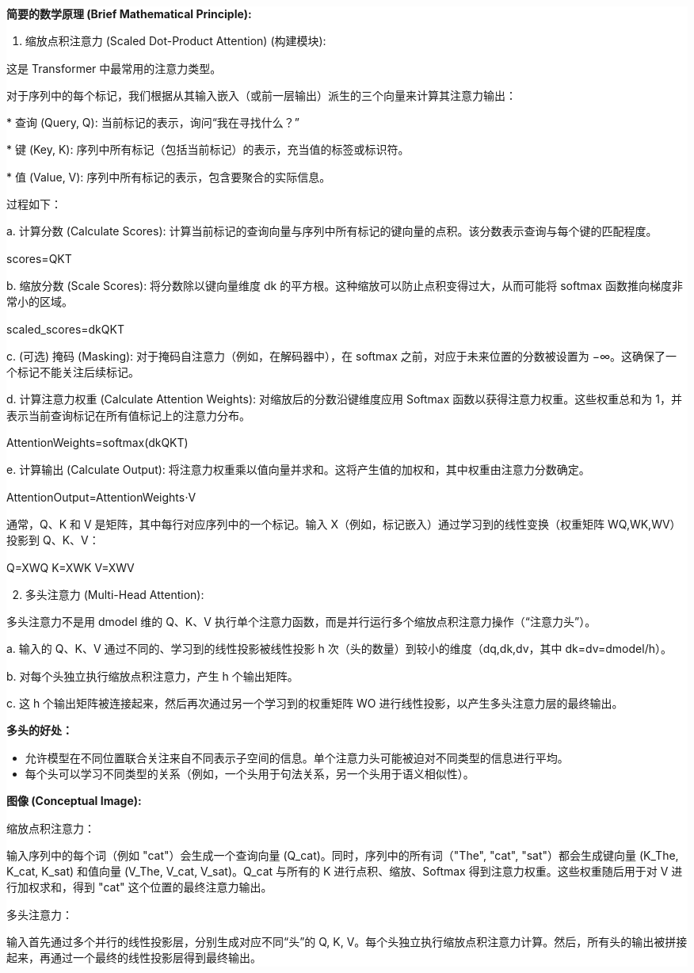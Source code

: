 **简要的数学原理 (Brief Mathematical Principle):**

1. 缩放点积注意力 (Scaled Dot-Product Attention) (构建模块):

这是 Transformer 中最常用的注意力类型。

对于序列中的每个标记，我们根据从其输入嵌入（或前一层输出）派生的三个向量来计算其注意力输出：

\* 查询 (Query, Q): 当前标记的表示，询问“我在寻找什么？”

\* 键 (Key, K): 序列中所有标记（包括当前标记）的表示，充当值的标签或标识符。

\* 值 (Value, V): 序列中所有标记的表示，包含要聚合的实际信息。

过程如下：

a. 计算分数 (Calculate Scores): 计算当前标记的查询向量与序列中所有标记的键向量的点积。该分数表示查询与每个键的匹配程度。

scores=QKT

b. 缩放分数 (Scale Scores): 将分数除以键向量维度 dk 的平方根。这种缩放可以防止点积变得过大，从而可能将 softmax 函数推向梯度非常小的区域。

scaled_scores=dkQKT

c. (可选) 掩码 (Masking): 对于掩码自注意力（例如，在解码器中），在 softmax 之前，对应于未来位置的分数被设置为 −∞。这确保了一个标记不能关注后续标记。

d. 计算注意力权重 (Calculate Attention Weights): 对缩放后的分数沿键维度应用 Softmax 函数以获得注意力权重。这些权重总和为 1，并表示当前查询标记在所有值标记上的注意力分布。

AttentionWeights=softmax(dkQKT)

e. 计算输出 (Calculate Output): 将注意力权重乘以值向量并求和。这将产生值的加权和，其中权重由注意力分数确定。

AttentionOutput=AttentionWeights⋅V

通常，Q、K 和 V 是矩阵，其中每行对应序列中的一个标记。输入 X（例如，标记嵌入）通过学习到的线性变换（权重矩阵 WQ,WK,WV）投影到 Q、K、V：

Q=XWQ  K=XWK  V=XWV

2. 多头注意力 (Multi-Head Attention):

多头注意力不是用 dmodel 维的 Q、K、V 执行单个注意力函数，而是并行运行多个缩放点积注意力操作（“注意力头”）。

a. 输入的 Q、K、V 通过不同的、学习到的线性投影被线性投影 h 次（头的数量）到较小的维度（dq,dk,dv，其中 dk=dv=dmodel/h）。

b. 对每个头独立执行缩放点积注意力，产生 h 个输出矩阵。

c. 这 h 个输出矩阵被连接起来，然后再次通过另一个学习到的权重矩阵 WO 进行线性投影，以产生多头注意力层的最终输出。

**多头的好处：**

- 允许模型在不同位置联合关注来自不同表示子空间的信息。单个注意力头可能被迫对不同类型的信息进行平均。
- 每个头可以学习不同类型的关系（例如，一个头用于句法关系，另一个头用于语义相似性）。

**图像 (Conceptual Image):**

缩放点积注意力：

输入序列中的每个词（例如 "cat"）会生成一个查询向量 (Q_cat)。同时，序列中的所有词（"The", "cat", "sat"）都会生成键向量 (K_The, K_cat, K_sat) 和值向量 (V_The, V_cat, V_sat)。Q_cat 与所有的 K 进行点积、缩放、Softmax 得到注意力权重。这些权重随后用于对 V 进行加权求和，得到 "cat" 这个位置的最终注意力输出。

多头注意力：

输入首先通过多个并行的线性投影层，分别生成对应不同“头”的 Q, K, V。每个头独立执行缩放点积注意力计算。然后，所有头的输出被拼接起来，再通过一个最终的线性投影层得到最终输出。
